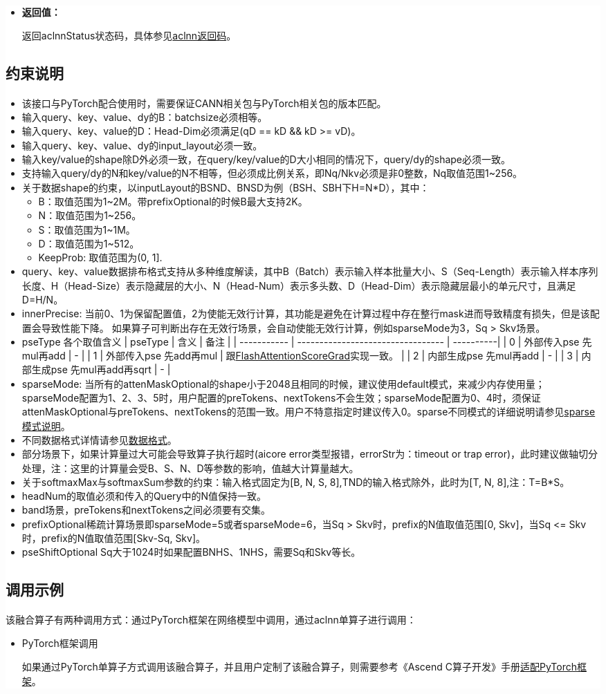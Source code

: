 - **返回值：**

    返回aclnnStatus状态码，具体参见[aclnn返回码](../../../docs/context/aclnn返回码.md)。

## 约束说明

- 该接口与PyTorch配合使用时，需要保证CANN相关包与PyTorch相关包的版本匹配。
- 输入query、key、value、dy的B：batchsize必须相等。
- 输入query、key、value的D：Head-Dim必须满足(qD == kD && kD >= vD)。
- 输入query、key、value、dy的input_layout必须一致。
- 输入key/value的shape除D外必须一致，在query/key/value的D大小相同的情况下，query/dy的shape必须一致。
- 支持输入query/dy的N和key/value的N不相等，但必须成比例关系，即Nq/Nkv必须是非0整数，Nq取值范围1~256。
- 关于数据shape的约束，以inputLayout的BSND、BNSD为例（BSH、SBH下H=N\*D），其中：
    -   B：取值范围为1\~2M。带prefixOptional的时候B最大支持2K。
    -   N：取值范围为1\~256。
    -   S：取值范围为1\~1M。
    -   D：取值范围为1\~512。
    -   KeepProb: 取值范围为(0, 1].
- query、key、value数据排布格式支持从多种维度解读，其中B（Batch）表示输入样本批量大小、S（Seq-Length）表示输入样本序列长度、H（Head-Size）表示隐藏层的大小、N（Head-Num）表示多头数、D（Head-Dim）表示隐藏层最小的单元尺寸，且满足D=H/N。
- innerPrecise: 当前0、1为保留配置值，2为使能无效行计算，其功能是避免在计算过程中存在整行mask进而导致精度有损失，但是该配置会导致性能下降。 如果算子可判断出存在无效行场景，会自动使能无效行计算，例如sparseMode为3，Sq > Skv场景。
- pseType 各个取值含义
    | pseType     | 含义                              |      备注   |
    | ----------- | --------------------------------- | ----------|
    | 0           | 外部传入pse 先mul再add              | - |
    | 1           | 外部传入pse 先add再mul              | 跟[FlashAttentionScoreGrad](./aclnnFlashAttentionScoreGrad.md)实现一致。 |
    | 2           | 内部生成pse 先mul再add              | - |
    | 3           | 内部生成pse 先mul再add再sqrt         | - |
- sparseMode: 当所有的attenMaskOptional的shape小于2048且相同的时候，建议使用default模式，来减少内存使用量；sparseMode配置为1、2、3、5时，用户配置的preTokens、nextTokens不会生效；sparseMode配置为0、4时，须保证attenMaskOptional与preTokens、nextTokens的范围一致。用户不特意指定时建议传入0。sparse不同模式的详细说明请参见[sparse模式说明](../../../docs/context/sparse_mode参数说明.md)。
- 不同数据格式详情请参见[数据格式](../../../docs/context/数据格式.md)。
- 部分场景下，如果计算量过大可能会导致算子执行超时(aicore error类型报错，errorStr为：timeout or trap error)，此时建议做轴切分处理，注：这里的计算量会受B、S、N、D等参数的影响，值越大计算量越大。
- 关于softmaxMax与softmaxSum参数的约束：输入格式固定为\[B, N, S, 8\],TND的输入格式除外，此时为\[T, N, 8\],注：T=B*S。
- headNum的取值必须和传入的Query中的N值保持一致。
- band场景，preTokens和nextTokens之间必须要有交集。
- prefixOptional稀疏计算场景即sparseMode=5或者sparseMode=6，当Sq > Skv时，prefix的N值取值范围\[0, Skv\]，当Sq <= Skv时，prefix的N值取值范围\[Skv-Sq, Skv\]。
- pseShiftOptional Sq大于1024时如果配置BNHS、1NHS，需要Sq和Skv等长。


## 调用示例

该融合算子有两种调用方式：通过PyTorch框架在网络模型中调用，通过aclnn单算子进行调用：

- PyTorch框架调用

  如果通过PyTorch单算子方式调用该融合算子，并且用户定制了该融合算子，则需要参考《Ascend C算子开发》手册[适配PyTorch框架](https://hiascend.com/document/redirect/CannCommunityAscendCInvorkOnNetwork)。
